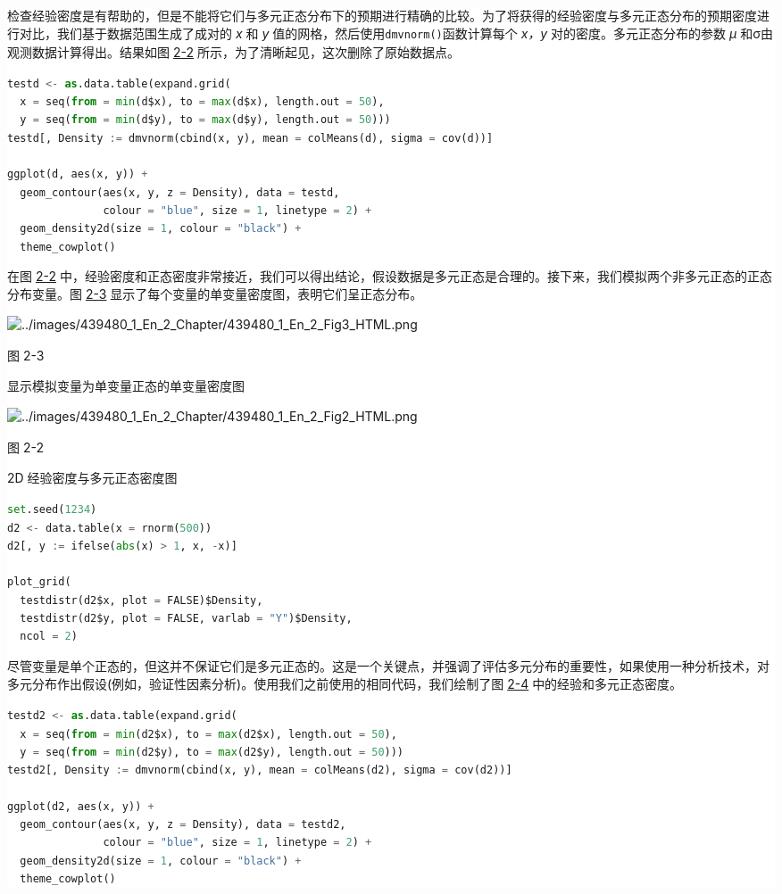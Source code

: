 检查经验密度是有帮助的，但是不能将它们与多元正态分布下的预期进行精确的比较。为了将获得的经验密度与多元正态分布的预期密度进行对比，我们基于数据范围生成了成对的 *x* 和 *y* 值的网格，然后使用`dmvnorm()`函数计算每个 *x，y* 对的密度。多元正态分布的参数 *μ* 和σ由观测数据计算得出。结果如图 [2-2](#Fig2) 所示，为了清晰起见，这次删除了原始数据点。

```py
testd <- as.data.table(expand.grid(
  x = seq(from = min(d$x), to = max(d$x), length.out = 50),
  y = seq(from = min(d$y), to = max(d$y), length.out = 50)))
testd[, Density := dmvnorm(cbind(x, y), mean = colMeans(d), sigma = cov(d))]

ggplot(d, aes(x, y)) +
  geom_contour(aes(x, y, z = Density), data = testd,
               colour = "blue", size = 1, linetype = 2) +
  geom_density2d(size = 1, colour = "black") +
  theme_cowplot()

```

在图 [2-2](#Fig2) 中，经验密度和正态密度非常接近，我们可以得出结论，假设数据是多元正态是合理的。接下来，我们模拟两个非多元正态的正态分布变量。图 [2-3](#Fig3) 显示了每个变量的单变量密度图，表明它们呈正态分布。

![../images/439480_1_En_2_Chapter/439480_1_En_2_Fig3_HTML.png](../images/439480_1_En_2_Chapter/439480_1_En_2_Fig3_HTML.png)

图 2-3

显示模拟变量为单变量正态的单变量密度图

![../images/439480_1_En_2_Chapter/439480_1_En_2_Fig2_HTML.png](../images/439480_1_En_2_Chapter/439480_1_En_2_Fig2_HTML.png)

图 2-2

2D 经验密度与多元正态密度图

```py
set.seed(1234)
d2 <- data.table(x = rnorm(500))
d2[, y := ifelse(abs(x) > 1, x, -x)]

plot_grid(
  testdistr(d2$x, plot = FALSE)$Density,
  testdistr(d2$y, plot = FALSE, varlab = "Y")$Density,
  ncol = 2)

```

尽管变量是单个正态的，但这并不保证它们是多元正态的。这是一个关键点，并强调了评估多元分布的重要性，如果使用一种分析技术，对多元分布作出假设(例如，验证性因素分析)。使用我们之前使用的相同代码，我们绘制了图 [2-4](#Fig4) 中的经验和多元正态密度。

```py
testd2 <- as.data.table(expand.grid(
  x = seq(from = min(d2$x), to = max(d2$x), length.out = 50),
  y = seq(from = min(d2$y), to = max(d2$y), length.out = 50)))
testd2[, Density := dmvnorm(cbind(x, y), mean = colMeans(d2), sigma = cov(d2))]

ggplot(d2, aes(x, y)) +
  geom_contour(aes(x, y, z = Density), data = testd2,
               colour = "blue", size = 1, linetype = 2) +
  geom_density2d(size = 1, colour = "black") +
  theme_cowplot()

```
